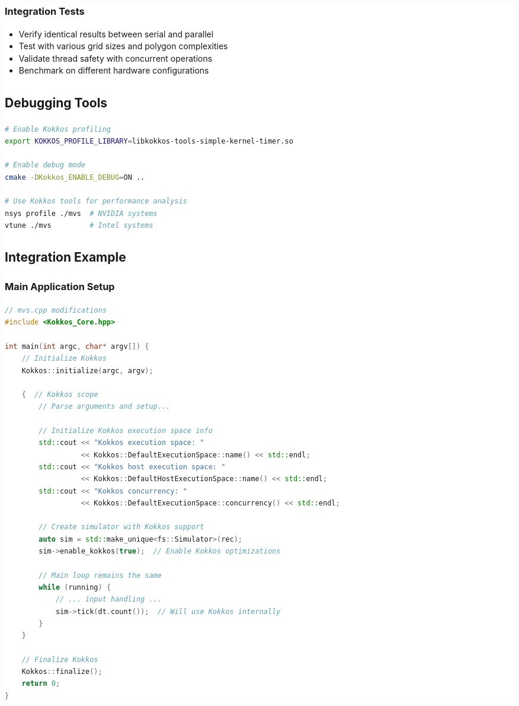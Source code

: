 ### Integration Tests
- Verify identical results between serial and parallel
- Test with various grid sizes and polygon complexities
- Validate thread safety with concurrent operations
- Benchmark on different hardware configurations

## Debugging Tools

```bash
# Enable Kokkos profiling
export KOKKOS_PROFILE_LIBRARY=libkokkos-tools-simple-kernel-timer.so

# Enable debug mode
cmake -DKokkos_ENABLE_DEBUG=ON ..

# Use Kokkos tools for performance analysis
nsys profile ./mvs  # NVIDIA systems
vtune ./mvs         # Intel systems
```

## Integration Example

### Main Application Setup
```cpp
// mvs.cpp modifications
#include <Kokkos_Core.hpp>

int main(int argc, char* argv[]) {
    // Initialize Kokkos
    Kokkos::initialize(argc, argv);
    
    {  // Kokkos scope
        // Parse arguments and setup...
        
        // Initialize Kokkos execution space info
        std::cout << "Kokkos execution space: " 
                  << Kokkos::DefaultExecutionSpace::name() << std::endl;
        std::cout << "Kokkos host execution space: " 
                  << Kokkos::DefaultHostExecutionSpace::name() << std::endl;
        std::cout << "Kokkos concurrency: " 
                  << Kokkos::DefaultExecutionSpace::concurrency() << std::endl;
        
        // Create simulator with Kokkos support
        auto sim = std::make_unique<fs::Simulator>(rec);
        sim->enable_kokkos(true);  // Enable Kokkos optimizations
        
        // Main loop remains the same
        while (running) {
            // ... input handling ...
            sim->tick(dt.count());  // Will use Kokkos internally
        }
    }
    
    // Finalize Kokkos
    Kokkos::finalize();
    return 0;
}
```
